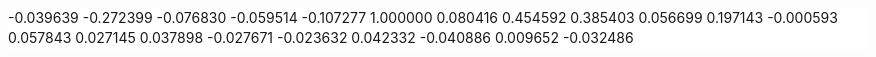 </td>
<td style="text-align:right;">
-0.039639
</td>
<td style="text-align:right;">
-0.272399
</td>
<td style="text-align:right;">
-0.076830
</td>
<td style="text-align:right;">
-0.059514
</td>
<td style="text-align:right;">
-0.107277
</td>
<td style="text-align:right;">
1.000000
</td>
<td style="text-align:right;">
0.080416
</td>
<td style="text-align:right;">
0.454592
</td>
<td style="text-align:right;">
0.385403
</td>
<td style="text-align:right;">
0.056699
</td>
<td style="text-align:right;">
0.197143
</td>
<td style="text-align:right;">
-0.000593
</td>
<td style="text-align:right;">
0.057843
</td>
<td style="text-align:right;">
0.027145
</td>
<td style="text-align:right;">
0.037898
</td>
<td style="text-align:right;">
-0.027671
</td>
<td style="text-align:right;">
-0.023632
</td>
<td style="text-align:right;">
0.042332
</td>
<td style="text-align:right;">
-0.040886
</td>
<td style="text-align:right;">
0.009652
</td>
<td style="text-align:right;">
-0.032486
</td>